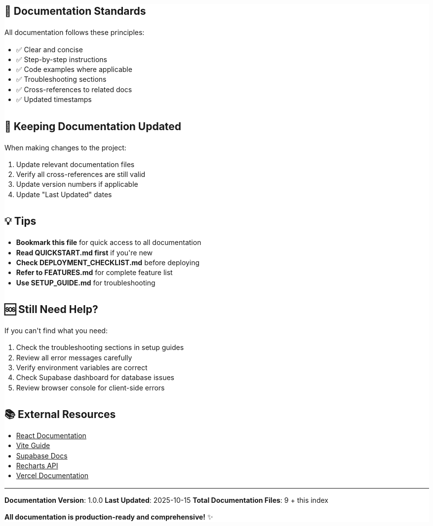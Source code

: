 ## 📝 Documentation Standards

All documentation follows these principles:
- ✅ Clear and concise
- ✅ Step-by-step instructions
- ✅ Code examples where applicable
- ✅ Troubleshooting sections
- ✅ Cross-references to related docs
- ✅ Updated timestamps

## 🔄 Keeping Documentation Updated

When making changes to the project:
1. Update relevant documentation files
2. Verify all cross-references are still valid
3. Update version numbers if applicable
4. Update "Last Updated" dates

## 💡 Tips

- **Bookmark this file** for quick access to all documentation
- **Read QUICKSTART.md first** if you're new
- **Check DEPLOYMENT_CHECKLIST.md** before deploying
- **Refer to FEATURES.md** for complete feature list
- **Use SETUP_GUIDE.md** for troubleshooting

## 🆘 Still Need Help?

If you can't find what you need:
1. Check the troubleshooting sections in setup guides
2. Review all error messages carefully
3. Verify environment variables are correct
4. Check Supabase dashboard for database issues
5. Review browser console for client-side errors

## 📚 External Resources

- [React Documentation](https://react.dev)
- [Vite Guide](https://vitejs.dev/guide/)
- [Supabase Docs](https://supabase.com/docs)
- [Recharts API](https://recharts.org/en-US/api)
- [Vercel Documentation](https://vercel.com/docs)

---

**Documentation Version**: 1.0.0
**Last Updated**: 2025-10-15
**Total Documentation Files**: 9 + this index

**All documentation is production-ready and comprehensive!** ✨
